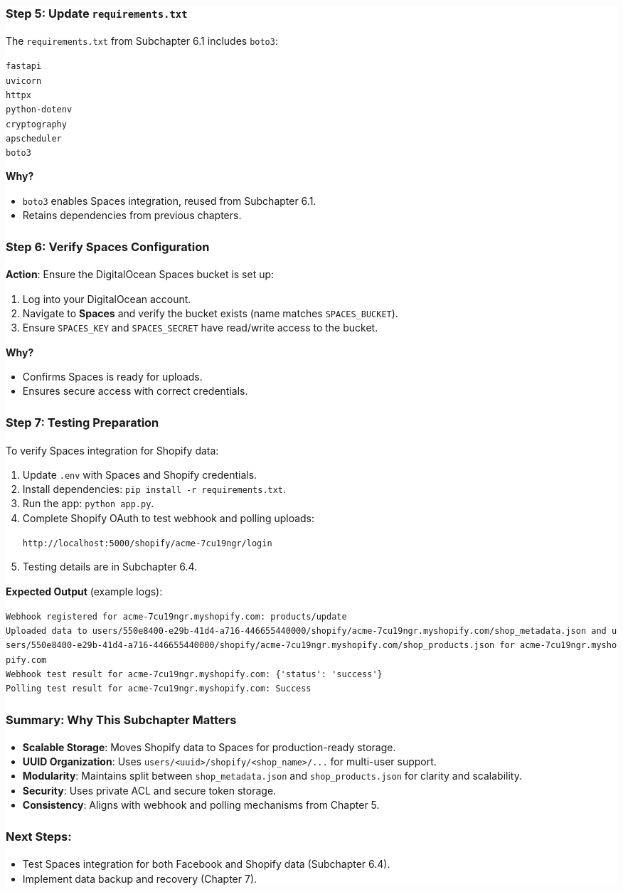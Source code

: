 ### Step 5: Update `requirements.txt`
The `requirements.txt` from Subchapter 6.1 includes `boto3`:
```plaintext
fastapi
uvicorn
httpx
python-dotenv
cryptography
apscheduler
boto3
```

**Why?**
- `boto3` enables Spaces integration, reused from Subchapter 6.1.
- Retains dependencies from previous chapters.

### Step 6: Verify Spaces Configuration
**Action**: Ensure the DigitalOcean Spaces bucket is set up:
1. Log into your DigitalOcean account.
2. Navigate to **Spaces** and verify the bucket exists (name matches `SPACES_BUCKET`).
3. Ensure `SPACES_KEY` and `SPACES_SECRET` have read/write access to the bucket.

**Why?**
- Confirms Spaces is ready for uploads.
- Ensures secure access with correct credentials.

### Step 7: Testing Preparation
To verify Spaces integration for Shopify data:
1. Update `.env` with Spaces and Shopify credentials.
2. Install dependencies: `pip install -r requirements.txt`.
3. Run the app: `python app.py`.
4. Complete Shopify OAuth to test webhook and polling uploads:
   ```
   http://localhost:5000/shopify/acme-7cu19ngr/login
   ```
5. Testing details are in Subchapter 6.4.

**Expected Output** (example logs):
```
Webhook registered for acme-7cu19ngr.myshopify.com: products/update
Uploaded data to users/550e8400-e29b-41d4-a716-446655440000/shopify/acme-7cu19ngr.myshopify.com/shop_metadata.json and users/550e8400-e29b-41d4-a716-446655440000/shopify/acme-7cu19ngr.myshopify.com/shop_products.json for acme-7cu19ngr.myshopify.com
Webhook test result for acme-7cu19ngr.myshopify.com: {'status': 'success'}
Polling test result for acme-7cu19ngr.myshopify.com: Success
```

### Summary: Why This Subchapter Matters
- **Scalable Storage**: Moves Shopify data to Spaces for production-ready storage.
- **UUID Organization**: Uses `users/<uuid>/shopify/<shop_name>/...` for multi-user support.
- **Modularity**: Maintains split between `shop_metadata.json` and `shop_products.json` for clarity and scalability.
- **Security**: Uses private ACL and secure token storage.
- **Consistency**: Aligns with webhook and polling mechanisms from Chapter 5.

### Next Steps:
- Test Spaces integration for both Facebook and Shopify data (Subchapter 6.4).
- Implement data backup and recovery (Chapter 7).